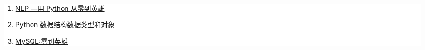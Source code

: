 1.  [NLP —用 Python 从零到英雄](https://medium.com/towards-artificial-intelligence/nlp-zero-to-hero-with-python-2df6fcebff6e?sk=2231d868766e96b13d1e9d7db6064df1)

2. [Python 数据结构数据类型和对象](https://medium.com/towards-artificial-intelligence/python-data-structures-data-types-and-objects-244d0a86c3cf?sk=42f4b462499f3fc3a160b21e2c94dba6)

3. [MySQL:零到英雄](https://medium.com/towards-artificial-intelligence/mysql-zero-to-hero-with-syntax-of-all-topics-92e700762c7b?source=friends_link&sk=35a3f8dc1cf1ebd1c4d5008a5d12d6a3)